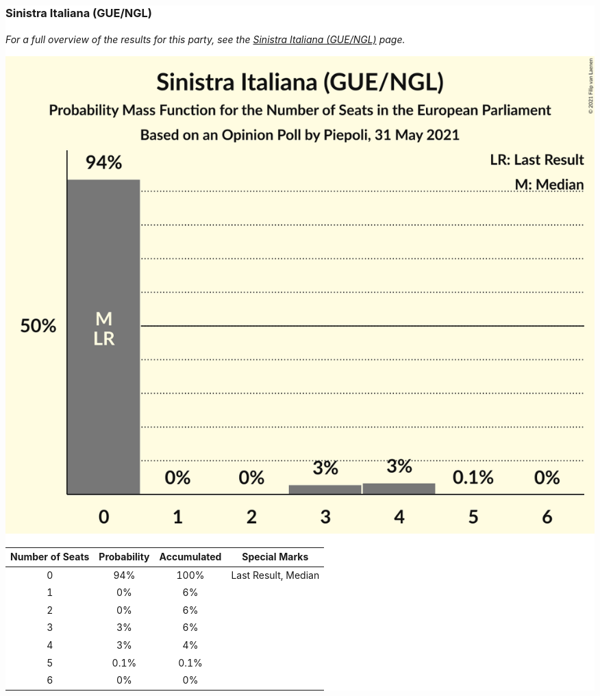 ### Sinistra Italiana (GUE/NGL)

*For a full overview of the results for this party, see the [Sinistra Italiana (GUE/NGL)](party-sinistraitalianaguengl.html) page.*

![Graph with seats probability mass function not yet produced](2021-05-31-Piepoli-seats-pmf-sinistraitalianaguengl.png "Seats Probability Mass Function")

| Number of Seats | Probability | Accumulated | Special Marks |
|:---------------:|:-----------:|:-----------:|:-------------:|
| 0 | 94% | 100% | Last Result, Median |
| 1 | 0% | 6% |  |
| 2 | 0% | 6% |  |
| 3 | 3% | 6% |  |
| 4 | 3% | 4% |  |
| 5 | 0.1% | 0.1% |  |
| 6 | 0% | 0% |  |
